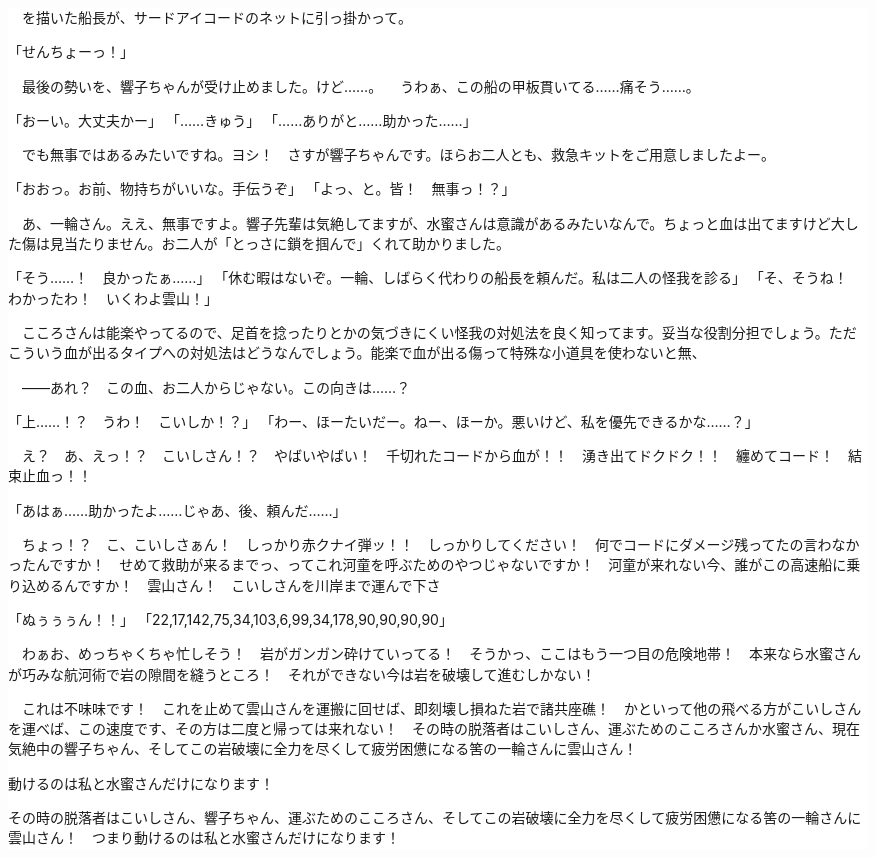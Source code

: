 
　を描いた船長が、サードアイコードのネットに引っ掛かって。


「せんちょーっ！」


　最後の勢いを、響子ちゃんが受け止めました。けど……。
　うわぁ、この船の甲板貫いてる……痛そう……。


「おーい。大丈夫かー」
「……きゅう」
「……ありがと……助かった……」


　でも無事ではあるみたいですね。ヨシ！　さすが響子ちゃんです。ほらお二人とも、救急キットをご用意しましたよー。


「おおっ。お前、物持ちがいいな。手伝うぞ」
「よっ、と。皆！　無事っ！？」


　あ、一輪さん。ええ、無事ですよ。響子先輩は気絶してますが、水蜜さんは意識があるみたいなんで。ちょっと血は出てますけど大した傷は見当たりません。お二人が「とっさに鎖を掴んで」くれて助かりました。


「そう……！　良かったぁ……」
「休む暇はないぞ。一輪、しばらく代わりの船長を頼んだ。私は二人の怪我を診る」
「そ、そうね！　わかったわ！　いくわよ雲山！」


　こころさんは能楽やってるので、足首を捻ったりとかの気づきにくい怪我の対処法を良く知ってます。妥当な役割分担でしょう。ただこういう血が出るタイプへの対処法はどうなんでしょう。能楽で血が出る傷って特殊な小道具を使わないと無、

　――あれ？　この血、お二人からじゃない。この向きは……？


「上……！？　うわ！　こいしか！？」
「わー、ほーたいだー。ねー、ほーか。悪いけど、私を優先できるかな……？」


　え？　あ、えっ！？　こいしさん！？　やばいやばい！　千切れたコードから血が！！　湧き出てドクドク！！　纏めてコード！　結束止血っ！！


「あはぁ……助かったよ……じゃあ、後、頼んだ……」


　ちょっ！？　こ、こいしさぁん！　しっかり赤クナイ弾ッ！！　しっかりしてください！　何でコードにダメージ残ってたの言わなかったんですか！　せめて救助が来るまでっ、ってこれ河童を呼ぶためのやつじゃないですか！　河童が来れない今、誰がこの高速船に乗り込めるんですか！　雲山さん！　こいしさんを川岸まで運んで下さ


「ぬぅぅぅん！！」
「22,17,142,75,34,103,6,99,34,178,90,90,90,90」


　わぁお、めっちゃくちゃ忙しそう！　岩がガンガン砕けていってる！　そうかっ、ここはもう一つ目の危険地帯！　本来なら水蜜さんが巧みな航河術で岩の隙間を縫うところ！　それができない今は岩を破壊して進むしかない！
　

　これは不味味です！　これを止めて雲山さんを運搬に回せば、即刻壊し損ねた岩で諸共座礁！　かといって他の飛べる方がこいしさんを運べば、この速度です、その方は二度と帰っては来れない！　その時の脱落者はこいしさん、運ぶためのこころさんか水蜜さん、現在気絶中の響子ちゃん、そしてこの岩破壊に全力を尽くして疲労困憊になる筈の一輪さんに雲山さん！　

動けるのは私と水蜜さんだけになります！


その時の脱落者はこいしさん、響子ちゃん、運ぶためのこころさん、そしてこの岩破壊に全力を尽くして疲労困憊になる筈の一輪さんに雲山さん！　つまり動けるのは私と水蜜さんだけになります！
